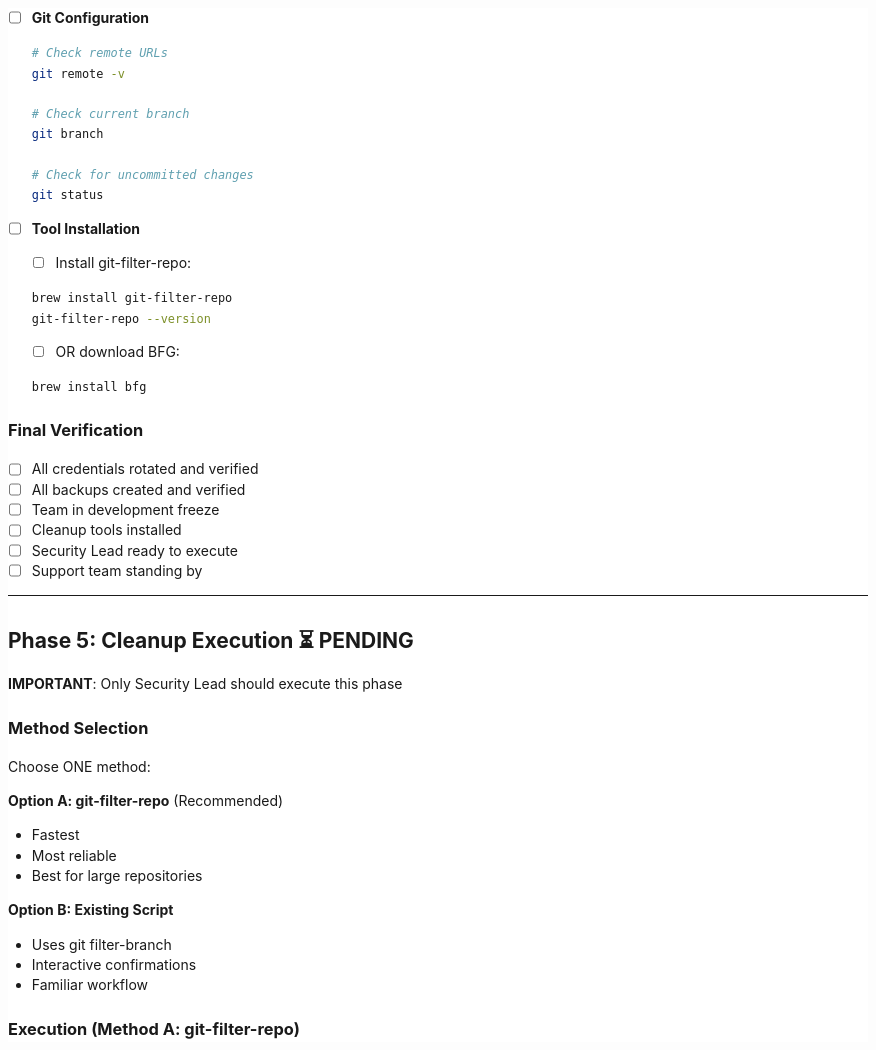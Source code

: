 - [ ] **Git Configuration**
  ```bash
  # Check remote URLs
  git remote -v

  # Check current branch
  git branch

  # Check for uncommitted changes
  git status
  ```

- [ ] **Tool Installation**
  - [ ] Install git-filter-repo:
  ```bash
  brew install git-filter-repo
  git-filter-repo --version
  ```
  - [ ] OR download BFG:
  ```bash
  brew install bfg
  ```

### Final Verification

- [ ] All credentials rotated and verified
- [ ] All backups created and verified
- [ ] Team in development freeze
- [ ] Cleanup tools installed
- [ ] Security Lead ready to execute
- [ ] Support team standing by

---

## Phase 5: Cleanup Execution ⏳ PENDING

**IMPORTANT**: Only Security Lead should execute this phase

### Method Selection

Choose ONE method:

**Option A: git-filter-repo** (Recommended)
- Fastest
- Most reliable
- Best for large repositories

**Option B: Existing Script**
- Uses git filter-branch
- Interactive confirmations
- Familiar workflow

### Execution (Method A: git-filter-repo)
